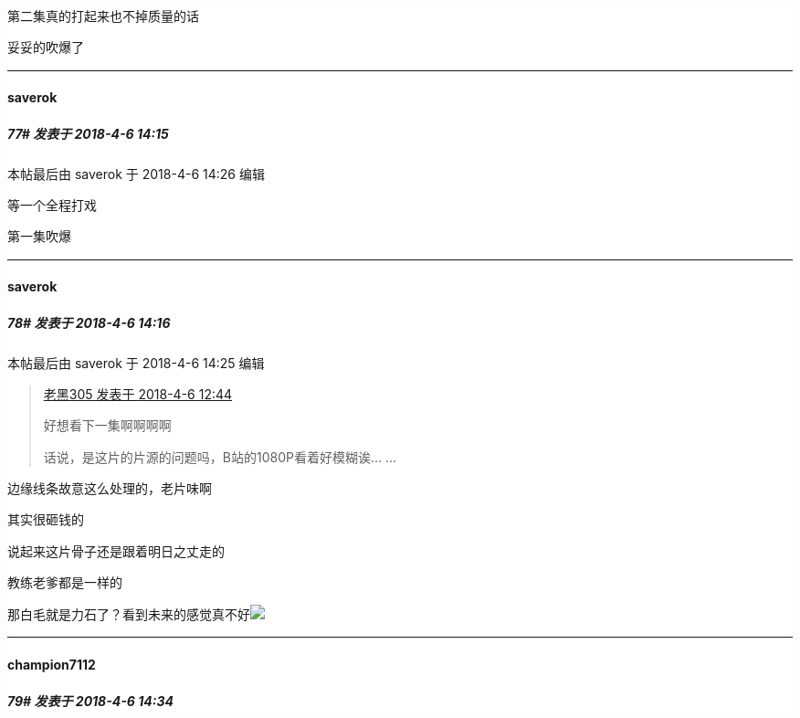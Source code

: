 


第二集真的打起来也不掉质量的话

妥妥的吹爆了







-----

####  saverok  
##### 77#       发表于 2018-4-6 14:15



 本帖最后由 saverok 于 2018-4-6 14:26 编辑 

等一个全程打戏


第一集吹爆







-----

####  saverok  
##### 78#       发表于 2018-4-6 14:16



 本帖最后由 saverok 于 2018-4-6 14:25 编辑 
<blockquote><a href="httphttps://bbs.saraba1st.com/2b/forum.php?mod=redirect&amp;goto=findpost&amp;pid=39110686&amp;ptid=1553200" target="_blank">老黑305 发表于 2018-4-6 12:44</a>

好想看下一集啊啊啊啊


话说，是这片的片源的问题吗，B站的1080P看着好模糊诶... ...</blockquote>
边缘线条故意这么处理的，老片味啊


其实很砸钱的


说起来这片骨子还是跟着明日之丈走的


教练老爹都是一样的

那白毛就是力石了？看到未来的感觉真不好<img src="https://static.saraba1st.com/image/smiley/face2017/068.png" referrerpolicy="no-referrer">







-----

####  champion7112  
##### 79#       发表于 2018-4-6 14:34
